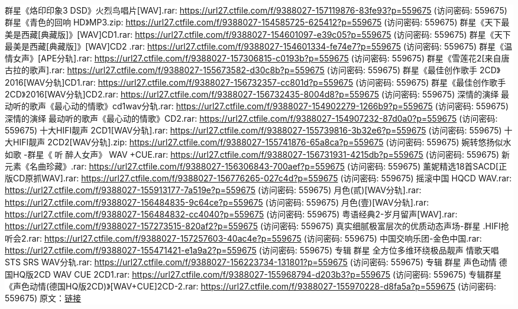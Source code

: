 群星《烙印印象3 DSD》火烈鸟唱片[WAV].rar: https://url27.ctfile.com/f/9388027-157119876-83fe93?p=559675
(访问密码: 559675)
群星《青色的回响 HD》MP3.zip: https://url27.ctfile.com/f/9388027-154585725-625412?p=559675
(访问密码: 559675)
群星《天下最美是西藏[典藏版]》[WAV]CD1.rar: https://url27.ctfile.com/f/9388027-154601097-e39c05?p=559675
(访问密码: 559675)
群星《天下最美是西藏[典藏版]》[WAV]CD2 .rar: https://url27.ctfile.com/f/9388027-154601334-fe74e7?p=559675
(访问密码: 559675)
群星《温情女声》[APE分轨].rar: https://url27.ctfile.com/f/9388027-157306815-c0193b?p=559675
(访问密码: 559675)
群星《雪莲花2[来自唐古拉的歌声].rar: https://url27.ctfile.com/f/9388027-155673582-d30c8b?p=559675
(访问密码: 559675)
群星《最佳创作歌手 2CD》2016[WAV分轨]CD1.rar: https://url27.ctfile.com/f/9388027-156732357-cc801d?p=559675
(访问密码: 559675)
群星《最佳创作歌手 2CD》2016[WAV分轨]CD2.rar: https://url27.ctfile.com/f/9388027-156732435-8004d8?p=559675
(访问密码: 559675)
深情的演绎 最动听的歌声《最心动的情歌》cd1wav分轨.rar: https://url27.ctfile.com/f/9388027-154902279-1266b9?p=559675
(访问密码: 559675)
深情的演绎 最动听的歌声《最心动的情歌》CD2.rar: https://url27.ctfile.com/f/9388027-154907232-87d0a0?p=559675
(访问密码: 559675)
十大HIFI靓声 2CD1[WAV分轨].rar: https://url27.ctfile.com/f/9388027-155739816-3b32e6?p=559675
(访问密码: 559675)
十大HIFI靓声 2CD2[WAV分轨].zip: https://url27.ctfile.com/f/9388027-155741876-65a8ca?p=559675
(访问密码: 559675)
婉转悠扬似水如歌 -群星《 听 醉人女声》 WAV +CUE.rar: https://url27.ctfile.com/f/9388027-156731931-4215db?p=559675
(访问密码: 559675)
新元素《名曲珍藏》.rar: https://url27.ctfile.com/f/9388027-156306843-700aef?p=559675
(访问密码: 559675)
薰妮精选18首SACD[正版CD原抓WAV].rar: https://url27.ctfile.com/f/9388027-156776265-027c4d?p=559675
(访问密码: 559675)
摇滚中国 HQCD WAV.rar: https://url27.ctfile.com/f/9388027-155913177-7a519e?p=559675
(访问密码: 559675)
月色(贰)[WAV分轨].rar: https://url27.ctfile.com/f/9388027-156484835-9c64ce?p=559675
(访问密码: 559675)
月色(壹)[WAV分轨].rar: https://url27.ctfile.com/f/9388027-156484832-cc4040?p=559675
(访问密码: 559675)
粤语经典2-岁月留声[WAV].rar: https://url27.ctfile.com/f/9388027-157273515-820af2?p=559675
(访问密码: 559675)
真实细腻极富层次的优质动态声场-群星 .HIFI抢听会2.rar: https://url27.ctfile.com/f/9388027-157257603-40ac4e?p=559675
(访问密码: 559675)
中国交响乐团-金色中国.rar: https://url27.ctfile.com/f/9388027-155471421-e1a9a2?p=559675
(访问密码: 559675)
专辑 群星 全方位多维环绕极品靓声 情歌天唱STS SRS WAV分轨.rar: https://url27.ctfile.com/f/9388027-156223734-131801?p=559675
(访问密码: 559675)
专辑 群星 声色动情 德国HQ版2CD WAV CUE 2CD1.rar: https://url27.ctfile.com/f/9388027-155968794-d203b3?p=559675
(访问密码: 559675)
专辑群星《声色动情(德国HQ版2CD)》[WAV+CUE]2CD-2.rar: https://url27.ctfile.com/f/9388027-155970228-d8fa5a?p=559675
(访问密码: 559675)
原文：[链接](https://blog.sina.com.cn/s/blog_1647c7e76010310mn.html)